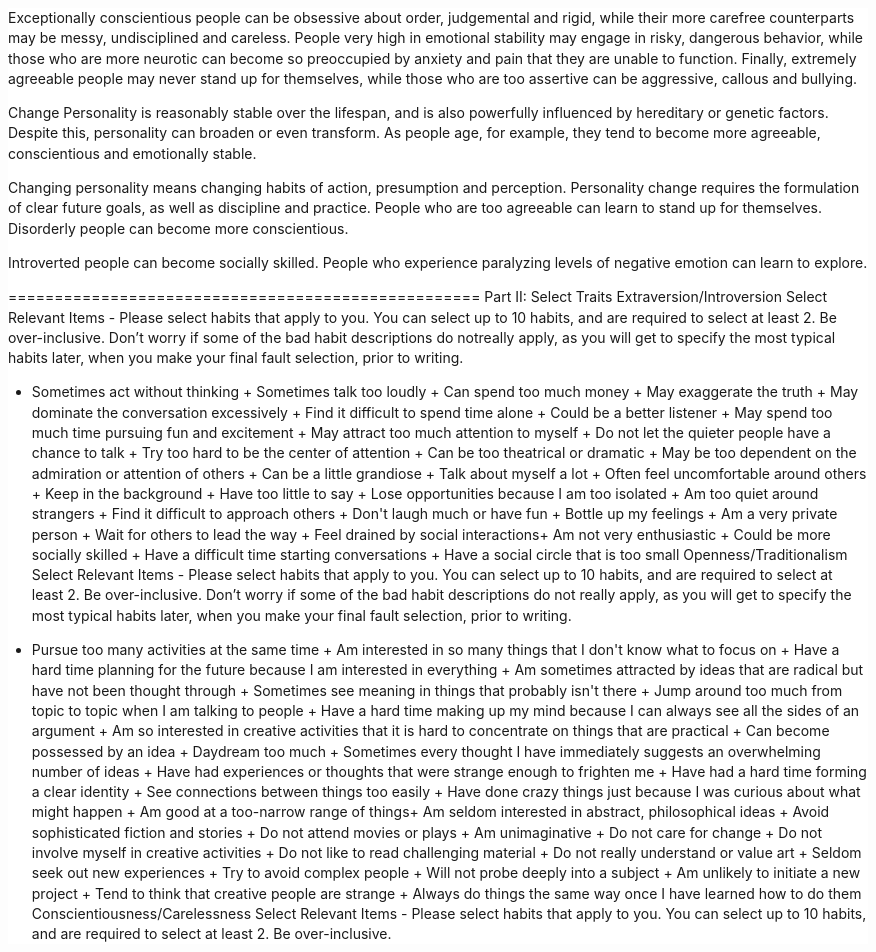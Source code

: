 Exceptionally conscientious people can be obsessive about order, judgemental and rigid, while their more carefree counterparts may be messy, undisciplined and careless.
People very high in emotional stability may engage in risky, dangerous behavior, while those who are more neurotic can become so preoccupied by anxiety and pain that they are unable to function.
Finally, extremely agreeable people may never stand up for themselves, while those who are too assertive can be aggressive, callous and bullying.

Change Personality is reasonably stable over the lifespan, and is also powerfully influenced by hereditary or genetic factors.
Despite this, personality can broaden or even transform.
As people age, for example, they tend to become more agreeable, conscientious and emotionally stable.

Changing personality means changing habits of action, presumption and perception.
Personality change requires the formulation of clear future goals, as well as discipline and practice.
People who are too agreeable can learn to stand up for themselves.
Disorderly people can become more conscientious.

Introverted people can become socially skilled.
People who experience paralyzing levels of negative emotion can learn to explore.

=================================================== Part II: Select Traits Extraversion/Introversion Select Relevant Items - Please select habits that apply to you.
You can select up to 10 habits, and are required to select at least 2.
Be over-inclusive.
Don’t worry if some of the bad habit descriptions do notreally apply, as you will get to specify the most typical habits later, when you make your final fault selection, prior to writing.

- Sometimes act without thinking + Sometimes talk too loudly + Can spend too much money + May exaggerate the truth + May dominate the conversation excessively + Find it difficult to spend time alone + Could be a better listener + May spend too much time pursuing fun and excitement + May attract too much attention to myself + Do not let the quieter people have a chance to talk + Try too hard to be the center of attention + Can be too theatrical or dramatic + May be too dependent on the admiration or attention of others + Can be a little grandiose + Talk about myself a lot + Often feel uncomfortable around others + Keep in the background + Have too little to say + Lose opportunities because I am too isolated + Am too quiet around strangers + Find it difficult to approach others + Don't laugh much or have fun + Bottle up my feelings + Am a very private person + Wait for others to lead the way + Feel drained by social interactions+ Am not very enthusiastic + Could be more socially skilled + Have a difficult time starting conversations + Have a social circle that is too small Openness/Traditionalism Select Relevant Items - Please select habits that apply to you.
  You can select up to 10 habits, and are required to select at least 2.
  Be over-inclusive.
  Don’t worry if some of the bad habit descriptions do not really apply, as you will get to specify the most typical habits later, when you make your final fault selection, prior to writing.

- Pursue too many activities at the same time + Am interested in so many things that I don't know what to focus on + Have a hard time planning for the future because I am interested in everything + Am sometimes attracted by ideas that are radical but have not been thought through + Sometimes see meaning in things that probably isn't there + Jump around too much from topic to topic when I am talking to people + Have a hard time making up my mind because I can always see all the sides of an argument + Am so interested in creative activities that it is hard to concentrate on things that are practical + Can become possessed by an idea + Daydream too much + Sometimes every thought I have immediately suggests an overwhelming number of ideas + Have had experiences or thoughts that were strange enough to frighten me + Have had a hard time forming a clear identity + See connections between things too easily + Have done crazy things just because I was curious about what might happen + Am good at a too-narrow range of things+ Am seldom interested in abstract, philosophical ideas + Avoid sophisticated fiction and stories + Do not attend movies or plays + Am unimaginative + Do not care for change + Do not involve myself in creative activities + Do not like to read challenging material + Do not really understand or value art + Seldom seek out new experiences + Try to avoid complex people + Will not probe deeply into a subject + Am unlikely to initiate a new project + Tend to think that creative people are strange + Always do things the same way once I have learned how to do them Conscientiousness/Carelessness Select Relevant Items - Please select habits that apply to you.
  You can select up to 10 habits, and are required to select at least 2.
  Be over-inclusive.